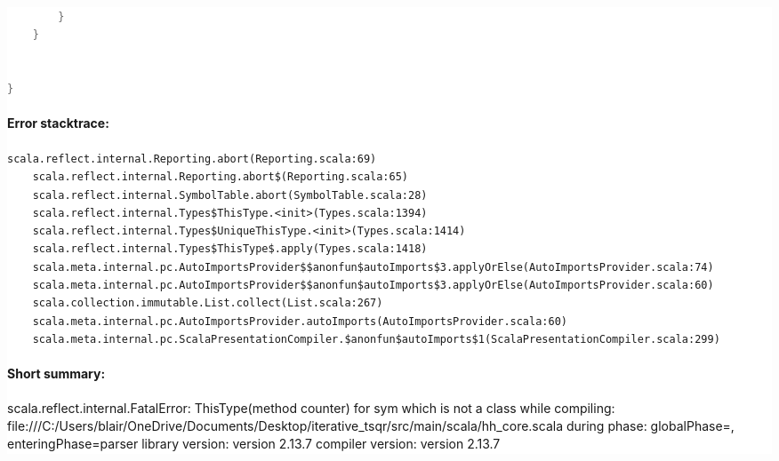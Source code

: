 ```scala
        }
    }

 
}


```



#### Error stacktrace:

```
scala.reflect.internal.Reporting.abort(Reporting.scala:69)
	scala.reflect.internal.Reporting.abort$(Reporting.scala:65)
	scala.reflect.internal.SymbolTable.abort(SymbolTable.scala:28)
	scala.reflect.internal.Types$ThisType.<init>(Types.scala:1394)
	scala.reflect.internal.Types$UniqueThisType.<init>(Types.scala:1414)
	scala.reflect.internal.Types$ThisType$.apply(Types.scala:1418)
	scala.meta.internal.pc.AutoImportsProvider$$anonfun$autoImports$3.applyOrElse(AutoImportsProvider.scala:74)
	scala.meta.internal.pc.AutoImportsProvider$$anonfun$autoImports$3.applyOrElse(AutoImportsProvider.scala:60)
	scala.collection.immutable.List.collect(List.scala:267)
	scala.meta.internal.pc.AutoImportsProvider.autoImports(AutoImportsProvider.scala:60)
	scala.meta.internal.pc.ScalaPresentationCompiler.$anonfun$autoImports$1(ScalaPresentationCompiler.scala:299)
```
#### Short summary: 

scala.reflect.internal.FatalError: 
  ThisType(method counter) for sym which is not a class
     while compiling: file:///C:/Users/blair/OneDrive/Documents/Desktop/iterative_tsqr/src/main/scala/hh_core.scala
        during phase: globalPhase=<no phase>, enteringPhase=parser
     library version: version 2.13.7
    compiler version: version 2.13.7